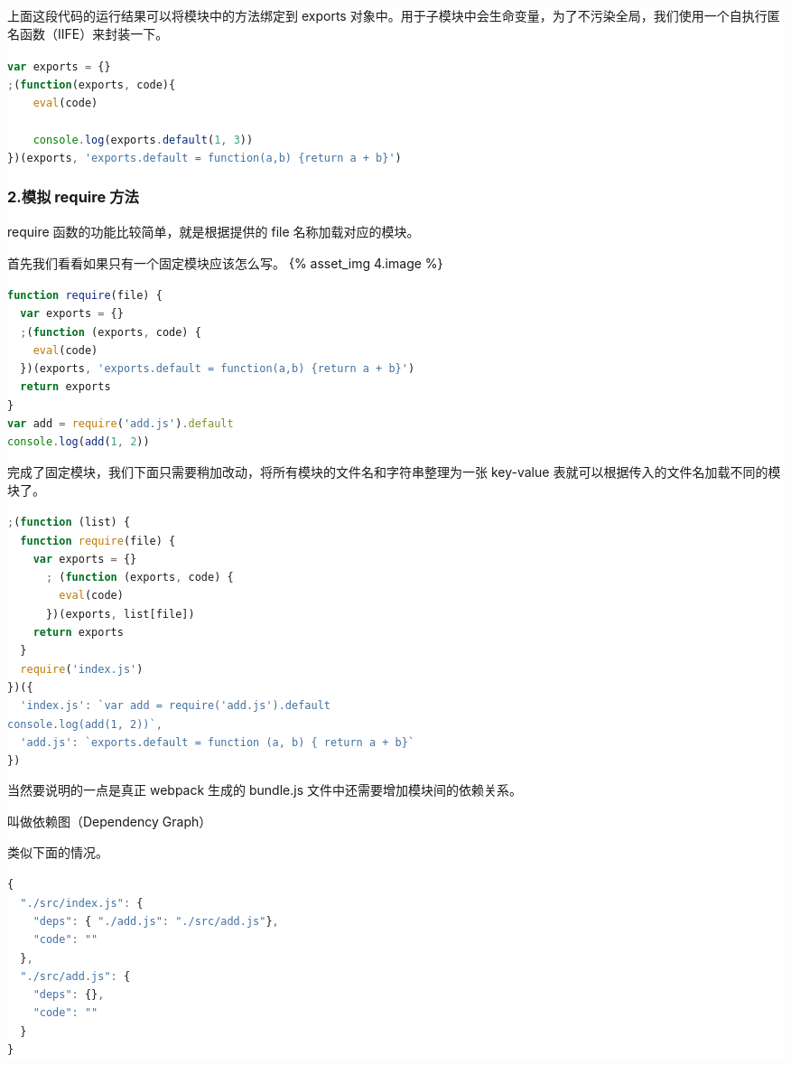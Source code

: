 上面这段代码的运行结果可以将模块中的方法绑定到 exports 对象中。用于子模块中会生命变量，为了不污染全局，我们使用一个自执行匿名函数（IIFE）来封装一下。
```js
var exports = {}
;(function(exports, code){
    eval(code)

    console.log(exports.default(1, 3))
})(exports, 'exports.default = function(a,b) {return a + b}')
```

### 2.模拟 require 方法
require 函数的功能比较简单，就是根据提供的 file 名称加载对应的模块。

首先我们看看如果只有一个固定模块应该怎么写。
{% asset_img 4.image %}

```js
function require(file) {
  var exports = {}
  ;(function (exports, code) {
    eval(code)
  })(exports, 'exports.default = function(a,b) {return a + b}')
  return exports
}
var add = require('add.js').default
console.log(add(1, 2))
```

完成了固定模块，我们下面只需要稍加改动，将所有模块的文件名和字符串整理为一张 key-value 表就可以根据传入的文件名加载不同的模块了。
```js
;(function (list) {
  function require(file) {
    var exports = {}
      ; (function (exports, code) {
        eval(code)
      })(exports, list[file])
    return exports
  }
  require('index.js')
})({
  'index.js': `var add = require('add.js').default
console.log(add(1, 2))`,
  'add.js': `exports.default = function (a, b) { return a + b}`
})
```

当然要说明的一点是真正 webpack 生成的 bundle.js 文件中还需要增加模块间的依赖关系。

叫做依赖图（Dependency Graph）

类似下面的情况。
```js
{
  "./src/index.js": {
    "deps": { "./add.js": "./src/add.js"},
    "code": ""
  },
  "./src/add.js": {
    "deps": {},
    "code": ""
  }
}
```
